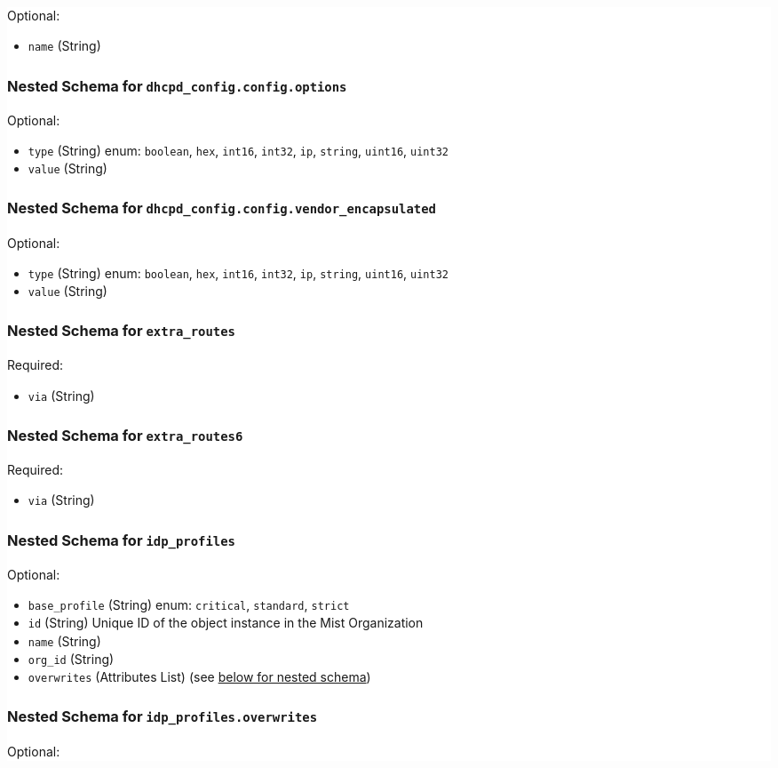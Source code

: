 Optional:

- `name` (String)


<a id="nestedatt--dhcpd_config--config--options"></a>
### Nested Schema for `dhcpd_config.config.options`

Optional:

- `type` (String) enum: `boolean`, `hex`, `int16`, `int32`, `ip`, `string`, `uint16`, `uint32`
- `value` (String)


<a id="nestedatt--dhcpd_config--config--vendor_encapsulated"></a>
### Nested Schema for `dhcpd_config.config.vendor_encapsulated`

Optional:

- `type` (String) enum: `boolean`, `hex`, `int16`, `int32`, `ip`, `string`, `uint16`, `uint32`
- `value` (String)




<a id="nestedatt--extra_routes"></a>
### Nested Schema for `extra_routes`

Required:

- `via` (String)


<a id="nestedatt--extra_routes6"></a>
### Nested Schema for `extra_routes6`

Required:

- `via` (String)


<a id="nestedatt--idp_profiles"></a>
### Nested Schema for `idp_profiles`

Optional:

- `base_profile` (String) enum: `critical`, `standard`, `strict`
- `id` (String) Unique ID of the object instance in the Mist Organization
- `name` (String)
- `org_id` (String)
- `overwrites` (Attributes List) (see [below for nested schema](#nestedatt--idp_profiles--overwrites))

<a id="nestedatt--idp_profiles--overwrites"></a>
### Nested Schema for `idp_profiles.overwrites`

Optional:
